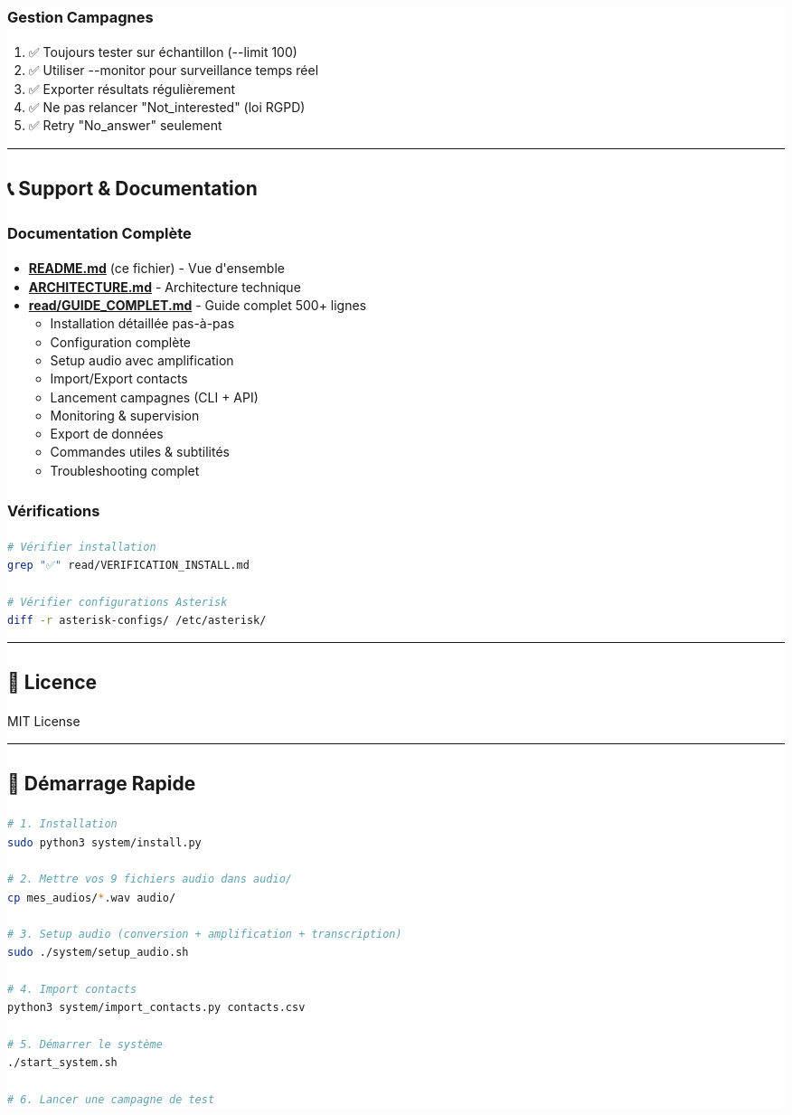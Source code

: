 ### Gestion Campagnes

1. ✅ Toujours tester sur échantillon (--limit 100)
2. ✅ Utiliser --monitor pour surveillance temps réel
3. ✅ Exporter résultats régulièrement
4. ✅ Ne pas relancer "Not_interested" (loi RGPD)
5. ✅ Retry "No_answer" seulement

---

## 📞 Support & Documentation

### Documentation Complète

- **[README.md](README.md)** (ce fichier) - Vue d'ensemble
- **[ARCHITECTURE.md](ARCHITECTURE.md)** - Architecture technique
- **[read/GUIDE_COMPLET.md](read/GUIDE_COMPLET.md)** - Guide complet 500+ lignes
  - Installation détaillée pas-à-pas
  - Configuration complète
  - Setup audio avec amplification
  - Import/Export contacts
  - Lancement campagnes (CLI + API)
  - Monitoring & supervision
  - Export de données
  - Commandes utiles & subtilités
  - Troubleshooting complet

### Vérifications

```bash
# Vérifier installation
grep "✅" read/VERIFICATION_INSTALL.md

# Vérifier configurations Asterisk
diff -r asterisk-configs/ /etc/asterisk/
```

---

## 📄 Licence

MIT License

---

## 🎉 Démarrage Rapide

```bash
# 1. Installation
sudo python3 system/install.py

# 2. Mettre vos 9 fichiers audio dans audio/
cp mes_audios/*.wav audio/

# 3. Setup audio (conversion + amplification + transcription)
sudo ./system/setup_audio.sh

# 4. Import contacts
python3 system/import_contacts.py contacts.csv

# 5. Démarrer le système
./start_system.sh

# 6. Lancer une campagne de test
```
